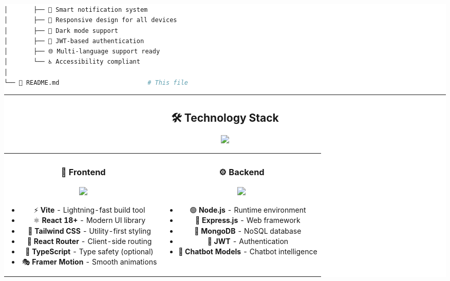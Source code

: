 ```bash
│       ├── 🔔 Smart notification system
│       ├── 📱 Responsive design for all devices
│       ├── 🌙 Dark mode support
│       ├── 🔐 JWT-based authentication
│       ├── 🌐 Multi-language support ready
│       └── ♿ Accessibility compliant
│
└── 📖 README.md                        # This file
```

---

<div align="center">

## 🛠️ Technology Stack

<img src="https://user-images.githubusercontent.com/74038190/212257467-871d32b7-e401-42e8-a166-fcfd7baa4c6b.gif" width="100">

</div>

<table>
<tr>
<td align="center" width="50%">

### 🎯 Frontend

<p align="center">
  <img src="https://skillicons.dev/icons?i=react,vite,tailwind,redux,typescript" />
</p>

- ⚡ **Vite** - Lightning-fast build tool
- ⚛️ **React 18+** - Modern UI library
- 🎨 **Tailwind CSS** - Utility-first styling
- 🔄 **React Router** - Client-side routing
- 📘 **TypeScript** - Type safety (optional)
- 🎭 **Framer Motion** - Smooth animations

</td>
<td align="center" width="50%">

### ⚙️ Backend

<p align="center">
  <img src="https://skillicons.dev/icons?i=nodejs,express,mongodb,redis,python" />
</p>

- 🟢 **Node.js** - Runtime environment
- 🚂 **Express.js** - Web framework
- 🍃 **MongoDB** - NoSQL database
- 🔐 **JWT** - Authentication
- 💬 **Chatbot Models** - Chatbot intelligence
